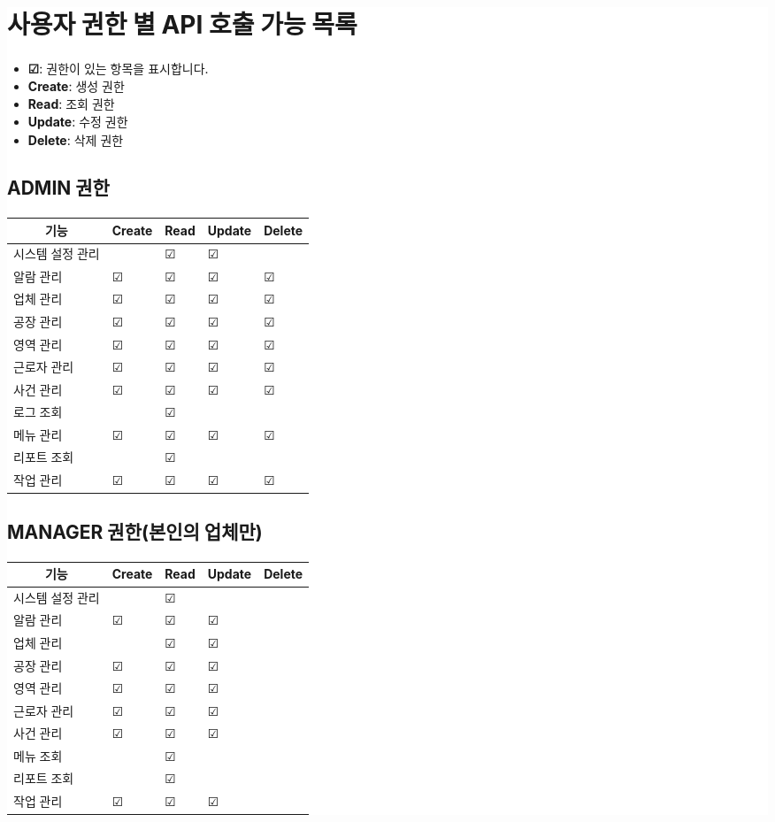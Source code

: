
# 사용자 권한 별 API 호출 가능 목록

- **☑**: 권한이 있는 항목을 표시합니다.
- **Create**: 생성 권한
- **Read**: 조회 권한
- **Update**: 수정 권한
- **Delete**: 삭제 권한

## ADMIN 권한

| 기능 | Create | Read | Update | Delete |
| --- | --- | --- | --- | --- |
| 시스템 설정 관리 |  | ☑ | ☑ |  |
| 알람 관리 | ☑ | ☑ | ☑ | ☑ |
| 업체 관리 | ☑ | ☑ | ☑ | ☑ |
| 공장 관리 | ☑ | ☑ | ☑ | ☑ |
| 영역 관리 | ☑ | ☑ | ☑ | ☑ |
| 근로자 관리 | ☑ | ☑ | ☑ | ☑ |
| 사건 관리 | ☑ | ☑ | ☑ | ☑ |
| 로그 조회 |  | ☑ |  |  |
| 메뉴 관리 | ☑ | ☑ | ☑ | ☑ |
| 리포트 조회 |  | ☑ |  |  |
| 작업 관리 | ☑ | ☑ | ☑ | ☑ |

## MANAGER 권한(본인의 업체만)

| 기능 | Create | Read | Update | Delete |
| --- | --- | --- | --- | --- |
| 시스템 설정 관리 |  | ☑ |  |  |
| 알람 관리 | ☑ | ☑ | ☑ |  |
| 업체 관리 |  | ☑ | ☑ |  |
| 공장 관리 | ☑ | ☑ | ☑ |  |
| 영역 관리 | ☑ | ☑ | ☑ |  |
| 근로자 관리 | ☑ | ☑ | ☑ |  |
| 사건 관리 | ☑ | ☑ | ☑ |  |
| 메뉴 조회 |  | ☑ |  |  |
| 리포트 조회 |  | ☑ |  |  |
| 작업 관리 | ☑ | ☑ | ☑ |  |
